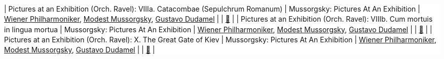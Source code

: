 | Pictures at an Exhibition (Orch. Ravel): VIIIa. Catacombae (Sepulchrum Romanum)                                                | Mussorgsky: Pictures At An Exhibition                                                                         | [Wiener Philharmoniker](../artists/wiener_philharmoniker.md), [Modest Mussorgsky](../artists/modest_mussorgsky.md), [Gustavo Dudamel](../artists/gustavo_dudamel.md)                                                                                            |     | [🔗](https://open.spotify.com/track/6kXCQVQ1B0i7SqxF9cFAd7) |
| Pictures at an Exhibition (Orch. Ravel): VIIIb. Cum mortuis in lingua mortua                                                   | Mussorgsky: Pictures At An Exhibition                                                                         | [Wiener Philharmoniker](../artists/wiener_philharmoniker.md), [Modest Mussorgsky](../artists/modest_mussorgsky.md), [Gustavo Dudamel](../artists/gustavo_dudamel.md)                                                                                            |     | [🔗](https://open.spotify.com/track/3vUKiu1KUSA0a790dw8l2o) |
| Pictures at an Exhibition (Orch. Ravel): X. The Great Gate of Kiev                                                             | Mussorgsky: Pictures At An Exhibition                                                                         | [Wiener Philharmoniker](../artists/wiener_philharmoniker.md), [Modest Mussorgsky](../artists/modest_mussorgsky.md), [Gustavo Dudamel](../artists/gustavo_dudamel.md)                                                                                            |     | [🔗](https://open.spotify.com/track/0LA9d83t4o38aoXfFRIwJz) |
